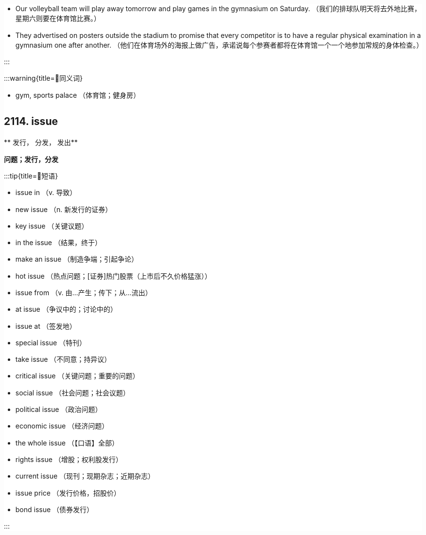 - Our volleyball team will play away tomorrow and play games in the gymnasium on Saturday. （我们的排球队明天将去外地比赛，星期六则要在体育馆比赛。）

- They advertised on posters outside the stadium to promise that every competitor is to have a regular physical examination in a gymnasium one after another. （他们在体育场外的海报上做广告，承诺说每个参赛者都将在体育馆一个一个地参加常规的身体检查。）

:::

:::warning{title=🤔同义词}

- gym, sports palace （体育馆；健身房）


## 2114. issue

** 发行， 分发， 发出**

**问题；发行，分发**

:::tip{title=🤩短语}

- issue in （v. 导致）

- new issue （n. 新发行的证券）

- key issue （关键议题）

- in the issue （结果，终于）

- make an issue （制造争端；引起争论）

- hot issue （热点问题；[证券]热门股票（上市后不久价格猛涨））

- issue from （v. 由…产生；传下；从…流出）

- at issue （争议中的；讨论中的）

- issue at （签发地）

- special issue （特刊）

- take issue （不同意；持异议）

- critical issue （关键问题；重要的问题）

- social issue （社会问题；社会议题）

- political issue （政治问题）

- economic issue （经济问题）

- the whole issue （【口语】全部）

- rights issue （增股；权利股发行）

- current issue （现刊；现期杂志；近期杂志）

- issue price （发行价格，招股价）

- bond issue （债券发行）

:::
